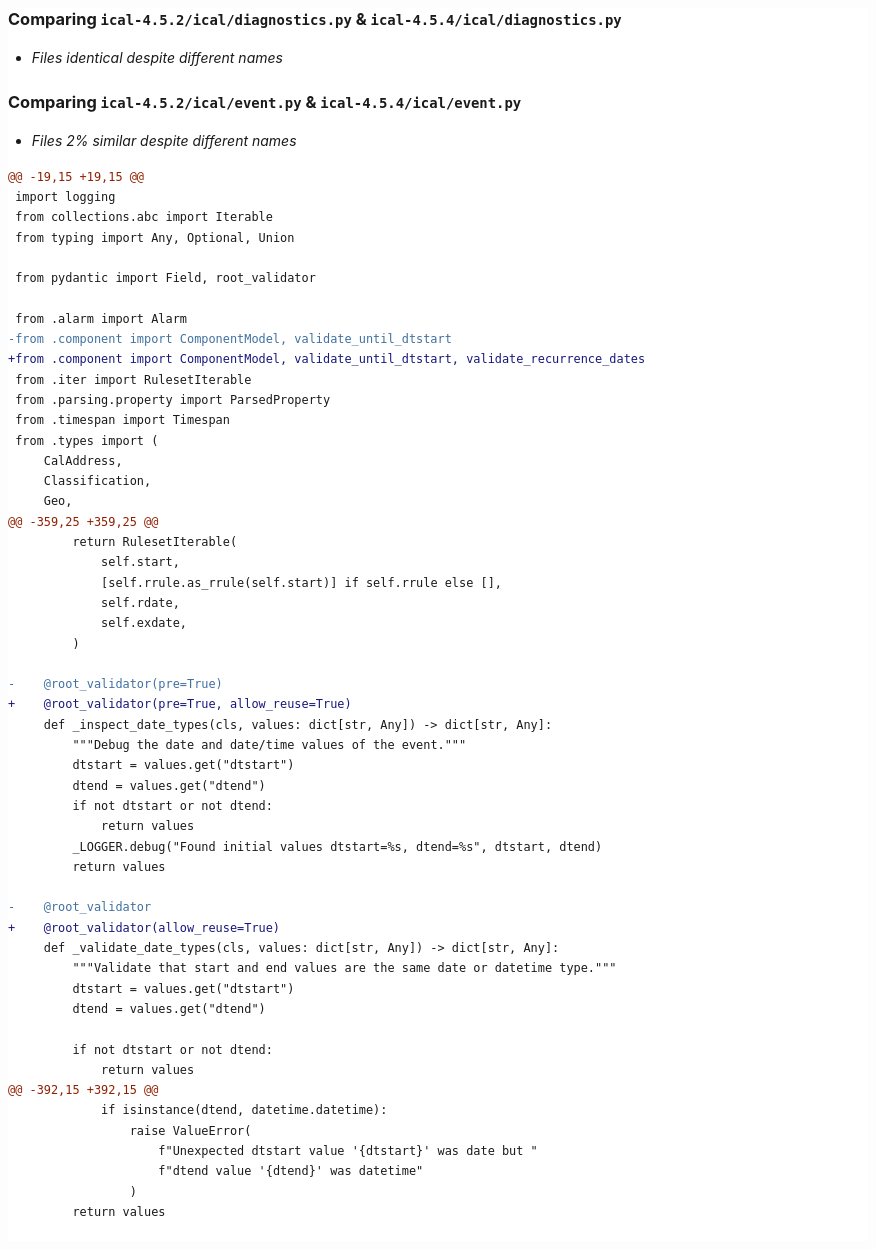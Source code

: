 ### Comparing `ical-4.5.2/ical/diagnostics.py` & `ical-4.5.4/ical/diagnostics.py`

 * *Files identical despite different names*

### Comparing `ical-4.5.2/ical/event.py` & `ical-4.5.4/ical/event.py`

 * *Files 2% similar despite different names*

```diff
@@ -19,15 +19,15 @@
 import logging
 from collections.abc import Iterable
 from typing import Any, Optional, Union
 
 from pydantic import Field, root_validator
 
 from .alarm import Alarm
-from .component import ComponentModel, validate_until_dtstart
+from .component import ComponentModel, validate_until_dtstart, validate_recurrence_dates
 from .iter import RulesetIterable
 from .parsing.property import ParsedProperty
 from .timespan import Timespan
 from .types import (
     CalAddress,
     Classification,
     Geo,
@@ -359,25 +359,25 @@
         return RulesetIterable(
             self.start,
             [self.rrule.as_rrule(self.start)] if self.rrule else [],
             self.rdate,
             self.exdate,
         )
 
-    @root_validator(pre=True)
+    @root_validator(pre=True, allow_reuse=True)
     def _inspect_date_types(cls, values: dict[str, Any]) -> dict[str, Any]:
         """Debug the date and date/time values of the event."""
         dtstart = values.get("dtstart")
         dtend = values.get("dtend")
         if not dtstart or not dtend:
             return values
         _LOGGER.debug("Found initial values dtstart=%s, dtend=%s", dtstart, dtend)
         return values
 
-    @root_validator
+    @root_validator(allow_reuse=True)
     def _validate_date_types(cls, values: dict[str, Any]) -> dict[str, Any]:
         """Validate that start and end values are the same date or datetime type."""
         dtstart = values.get("dtstart")
         dtend = values.get("dtend")
 
         if not dtstart or not dtend:
             return values
@@ -392,15 +392,15 @@
             if isinstance(dtend, datetime.datetime):
                 raise ValueError(
                     f"Unexpected dtstart value '{dtstart}' was date but "
                     f"dtend value '{dtend}' was datetime"
                 )
         return values
 
```